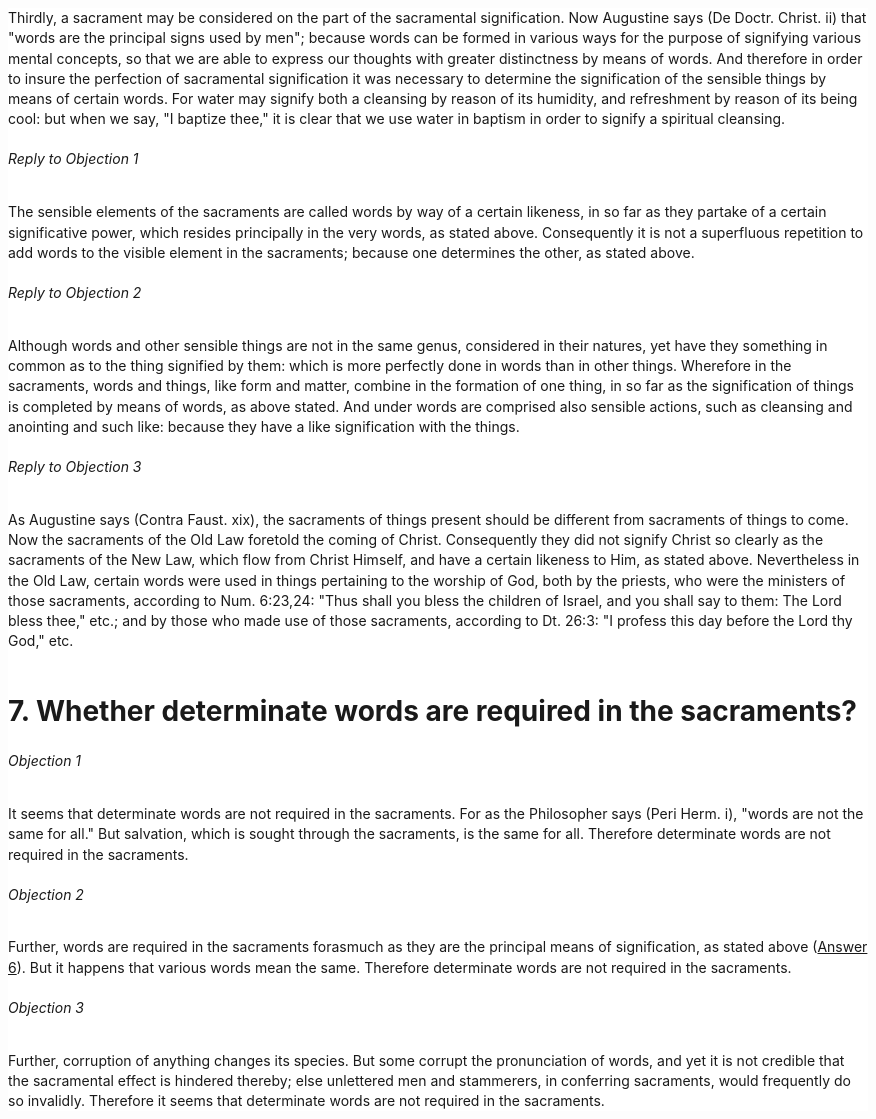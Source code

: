 Thirdly, a sacrament may be considered on the part of the sacramental signification. Now Augustine says (De Doctr. Christ. ii) that "words are the principal signs used by men"; because words can be formed in various ways for the purpose of signifying various mental concepts, so that we are able to express our thoughts with greater distinctness by means of words. And therefore in order to insure the perfection of sacramental signification it was necessary to determine the signification of the sensible things by means of certain words. For water may signify both a cleansing by reason of its humidity, and refreshment by reason of its being cool: but when we say, "I baptize thee," it is clear that we use water in baptism in order to signify a spiritual cleansing.  

###### Reply to Objection 1
The sensible elements of the sacraments are called words by way of a certain likeness, in so far as they partake of a certain significative power, which resides principally in the very words, as stated above. Consequently it is not a superfluous repetition to add words to the visible element in the sacraments; because one determines the other, as stated above.  

###### Reply to Objection 2
Although words and other sensible things are not in the same genus, considered in their natures, yet have they something in common as to the thing signified by them: which is more perfectly done in words than in other things. Wherefore in the sacraments, words and things, like form and matter, combine in the formation of one thing, in so far as the signification of things is completed by means of words, as above stated. And under words are comprised also sensible actions, such as cleansing and anointing and such like: because they have a like signification with the things.  

###### Reply to Objection 3
As Augustine says (Contra Faust. xix), the sacraments of things present should be different from sacraments of things to come. Now the sacraments of the Old Law foretold the coming of Christ. Consequently they did not signify Christ so clearly as the sacraments of the New Law, which flow from Christ Himself, and have a certain likeness to Him, as stated above. Nevertheless in the Old Law, certain words were used in things pertaining to the worship of God, both by the priests, who were the ministers of those sacraments, according to Num. 6:23,24: "Thus shall you bless the children of Israel, and you shall say to them: The Lord bless thee," etc.; and by those who made use of those sacraments, according to Dt. 26:3: "I profess this day before the Lord thy God," etc.  




# 7. Whether determinate words are required in the sacraments? 

###### Objection 1
It seems that determinate words are not required in the sacraments. For as the Philosopher says (Peri Herm. i), "words are not the same for all." But salvation, which is sought through the sacraments, is the same for all. Therefore determinate words are not required in the sacraments.  

###### Objection 2
Further, words are required in the sacraments forasmuch as they are the principal means of signification, as stated above ([Answer 6](#6.%20Whether%20words%20are%20required%20for%20the%20signification%20of%20the%20sacraments?%20)). But it happens that various words mean the same. Therefore determinate words are not required in the sacraments.  

###### Objection 3
Further, corruption of anything changes its species. But some corrupt the pronunciation of words, and yet it is not credible that the sacramental effect is hindered thereby; else unlettered men and stammerers, in conferring sacraments, would frequently do so invalidly. Therefore it seems that determinate words are not required in the sacraments.  
